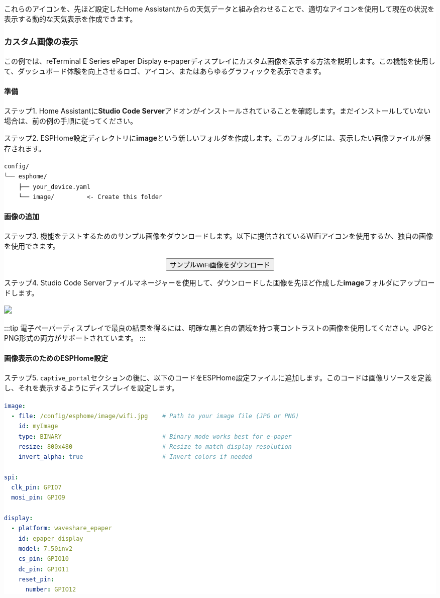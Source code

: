 これらのアイコンを、先ほど設定したHome Assistantからの天気データと組み合わせることで、適切なアイコンを使用して現在の状況を表示する動的な天気表示を作成できます。

### カスタム画像の表示

この例では、reTerminal E Series ePaper Display e-paperディスプレイにカスタム画像を表示する方法を説明します。この機能を使用して、ダッシュボード体験を向上させるロゴ、アイコン、またはあらゆるグラフィックを表示できます。

#### 準備

ステップ1. Home Assistantに**Studio Code Server**アドオンがインストールされていることを確認します。まだインストールしていない場合は、前の例の手順に従ってください。

ステップ2. ESPHome設定ディレクトリに**image**という新しいフォルダを作成します。このフォルダには、表示したい画像ファイルが保存されます。

```
config/
└── esphome/
    ├── your_device.yaml
    └── image/         <- Create this folder
```

#### 画像の追加

ステップ3. 機能をテストするためのサンプル画像をダウンロードします。以下に提供されているWiFiアイコンを使用するか、独自の画像を使用できます。

<div align="center">
<a href="https://files.seeedstudio.com/wiki/xiao_075inch_epaper_panel/wifi.jpg" target="_blank">
<p style={{textAlign: 'center'}}><button type="button" className="download" style={{backgroundColor: '#00A418', borderRadius: '8px', border: 'none', color: '#fff', padding: '12px 24px', textAlign: 'center', textDecoration: 'none', display: 'inline-block', fontSize: '16px', margin: '4px 2px', cursor: 'pointer'}}>サンプルWiFi画像をダウンロード</button></p>
</a>
</div>

ステップ4. Studio Code Serverファイルマネージャーを使用して、ダウンロードした画像を先ほど作成した**image**フォルダにアップロードします。

<div style={{textAlign:'center'}}><img src="https://files.seeedstudio.com/wiki/xiao_075inch_epaper_panel/20.png" style={{width:800, height:'auto'}}/></div>

:::tip
電子ペーパーディスプレイで最良の結果を得るには、明確な黒と白の領域を持つ高コントラストの画像を使用してください。JPGとPNG形式の両方がサポートされています。
:::

#### 画像表示のためのESPHome設定

ステップ5. `captive_portal`セクションの後に、以下のコードをESPHome設定ファイルに追加します。このコードは画像リソースを定義し、それを表示するようにディスプレイを設定します。

<Tabs>
<TabItem value="For E1001" label="For E1001" default>

```yaml
image:
  - file: /config/esphome/image/wifi.jpg    # Path to your image file (JPG or PNG)
    id: myImage
    type: BINARY                            # Binary mode works best for e-paper
    resize: 800x480                         # Resize to match display resolution
    invert_alpha: true                      # Invert colors if needed

spi:
  clk_pin: GPIO7
  mosi_pin: GPIO9

display:
  - platform: waveshare_epaper
    id: epaper_display
    model: 7.50inv2
    cs_pin: GPIO10
    dc_pin: GPIO11
    reset_pin:
      number: GPIO12
```